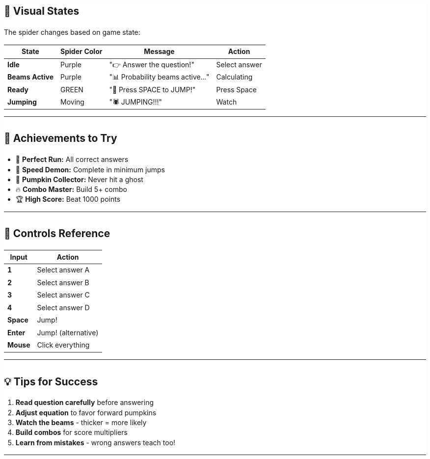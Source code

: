 
## 🎨 **Visual States**

The spider changes based on game state:

| State | Spider Color | Message | Action |
|-------|--------------|---------|--------|
| **Idle** | Purple | "👉 Answer the question!" | Select answer |
| **Beams Active** | Purple | "📊 Probability beams active..." | Calculating |
| **Ready** | GREEN | "🎯 Press SPACE to JUMP!" | Press Space |
| **Jumping** | Moving | "🕷️ JUMPING!!!" | Watch |

---

## 🏅 **Achievements to Try**

- 🎯 **Perfect Run:** All correct answers
- 🚀 **Speed Demon:** Complete in minimum jumps
- 🎃 **Pumpkin Collector:** Never hit a ghost
- 🔥 **Combo Master:** Build 5+ combo
- 🏆 **High Score:** Beat 1000 points

---

## 🔧 **Controls Reference**

| Input | Action |
|-------|--------|
| **1** | Select answer A |
| **2** | Select answer B |
| **3** | Select answer C |
| **4** | Select answer D |
| **Space** | Jump! |
| **Enter** | Jump! (alternative) |
| **Mouse** | Click everything |

---

## 💡 **Tips for Success**

1. **Read question carefully** before answering
2. **Adjust equation** to favor forward pumpkins
3. **Watch the beams** - thicker = more likely
4. **Build combos** for score multipliers
5. **Learn from mistakes** - wrong answers teach too!

---